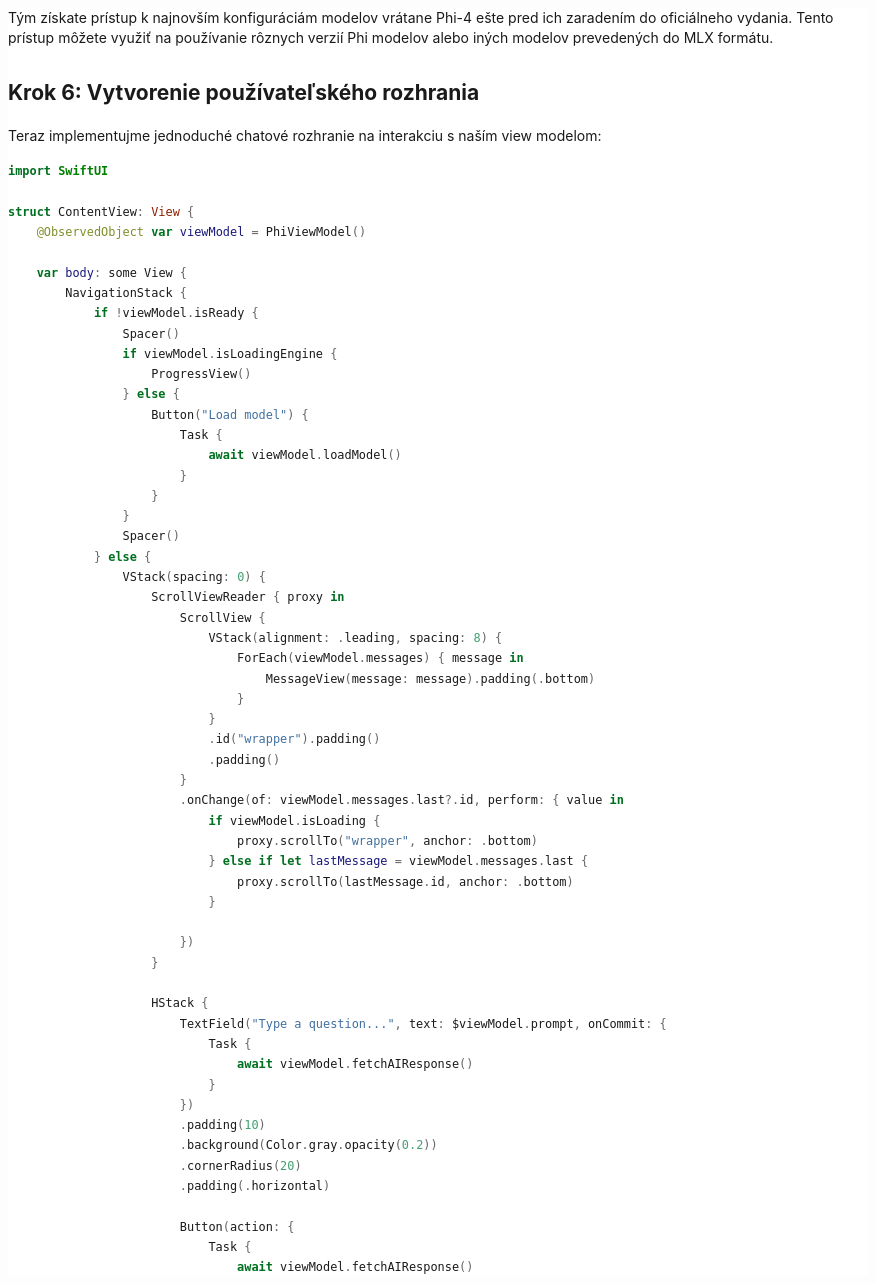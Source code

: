 Tým získate prístup k najnovším konfiguráciám modelov vrátane Phi-4 ešte pred ich zaradením do oficiálneho vydania. Tento prístup môžete využiť na používanie rôznych verzií Phi modelov alebo iných modelov prevedených do MLX formátu.

## Krok 6: Vytvorenie používateľského rozhrania

Teraz implementujme jednoduché chatové rozhranie na interakciu s naším view modelom:

```swift
import SwiftUI

struct ContentView: View {
    @ObservedObject var viewModel = PhiViewModel()

    var body: some View {
        NavigationStack {
            if !viewModel.isReady {
                Spacer()
                if viewModel.isLoadingEngine {
                    ProgressView()
                } else {
                    Button("Load model") {
                        Task {
                            await viewModel.loadModel()
                        }
                    }
                }
                Spacer()
            } else {
                VStack(spacing: 0) {
                    ScrollViewReader { proxy in
                        ScrollView {
                            VStack(alignment: .leading, spacing: 8) {
                                ForEach(viewModel.messages) { message in
                                    MessageView(message: message).padding(.bottom)
                                }
                            }
                            .id("wrapper").padding()
                            .padding()
                        }
                        .onChange(of: viewModel.messages.last?.id, perform: { value in
                            if viewModel.isLoading {
                                proxy.scrollTo("wrapper", anchor: .bottom)
                            } else if let lastMessage = viewModel.messages.last {
                                proxy.scrollTo(lastMessage.id, anchor: .bottom)
                            }
                            
                        })
                    }
                    
                    HStack {
                        TextField("Type a question...", text: $viewModel.prompt, onCommit: {
                            Task {
                                await viewModel.fetchAIResponse()
                            }
                        })
                        .padding(10)
                        .background(Color.gray.opacity(0.2))
                        .cornerRadius(20)
                        .padding(.horizontal)
                        
                        Button(action: {
                            Task {
                                await viewModel.fetchAIResponse()
```
